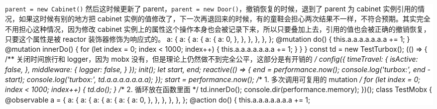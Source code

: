 ```parent = new Cabinet()``` 然后这时候更新了 parent，```parent = new Door()```，撤销恢复的时候，退到了 parent 为 cabinet 实例引用的情况，如果这时候有别的地方把 cabinet 实例的值修改了，下一次再退回来的时候，有的童鞋会担心两次结果不一样，不符合预期。其实完全不用担心这种情况，因为修改 cabinet 实例上的属性这个操作本身也会被记录下来，所以只要叠加上去，引用的值也会被正确的撤销恢复，只要这个属性是被 reactor 装饰器修饰为响应式的。
      a: {
        a: {
          a: {
            a: {
              a: 0,
            },
          },
        },
      },
    },
  };
  @mutation do() {
    this.a.a.a.a.a.a.a += 1;
  }
  @mutation innerDo() {
    for (let index = 0; index < 1000; index++) {
      this.a.a.a.a.a.a.a += 1;
    }
  }
}
const td = new TestTurbox();
(() => {
  /** 关闭时间旅行和 logger，因为 mobx 没有，但是理论上仍然做不到完全公平，这部分是有开销的 */
  config({
    timeTravel: {
      isActive: false,
    },
    middleware: {
      logger: false,
    }
  });
  init();
  let start, end;
  reactive(() => {
    end = performance.now();
    console.log('turbox:', end - start);
    console.log('turbox:', td.a.a.a.a.a.a.a);
  });
  start = performance.now();
  /** 1. 多次调用可复用的 mutation */
  for (let index = 0; index < 1000; index++) {
    td.do();
  }
  /** 2. 循环放在函数里面 */
  td.innerDo();
  console.dir(performance.memory);
})();
class TestMobx {
  @observable a = {
    a: {
      a: {
        a: {
          a: {
            a: {
              a: 0,
            },
          },
        },
      },
    },
  };
  @action do() {
    this.a.a.a.a.a.a.a += 1;
```